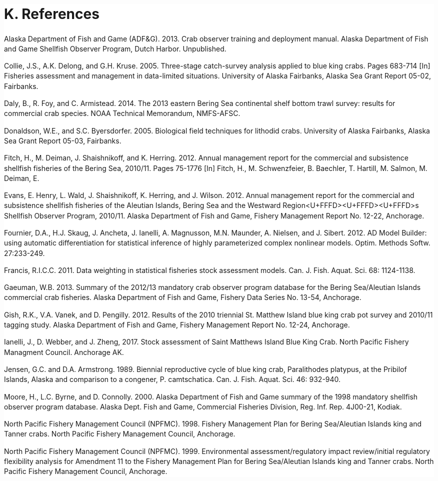 # K. References

Alaska Department of Fish and Game (ADF&G). 2013. Crab observer training and deployment manual. Alaska Department of Fish and Game Shellfish Observer Program, Dutch Harbor. Unpublished.

Collie, J.S., A.K. Delong, and G.H. Kruse. 2005. Three-stage catch-survey analysis applied to blue king crabs. Pages 683-714 [In] Fisheries assessment and management in data-limited situations. University of Alaska Fairbanks, Alaska Sea Grant Report 05-02, Fairbanks.

Daly, B., R. Foy, and C. Armistead. 2014. The 2013 eastern Bering Sea continental shelf bottom trawl survey: results for commercial crab species. NOAA Technical Memorandum, NMFS-AFSC.

Donaldson, W.E., and S.C. Byersdorfer. 2005. Biological field techniques for lithodid crabs. University of Alaska Fairbanks, Alaska Sea Grant Report 05-03, Fairbanks.

Fitch, H., M. Deiman, J. Shaishnikoff, and K. Herring. 2012. Annual management report for the commercial and subsistence shellfish fisheries of the Bering Sea, 2010/11. Pages 75-1776 [In] Fitch, H., M. Schwenzfeier, B. Baechler, T. Hartill, M. Salmon, M. Deiman, E.

Evans, E. Henry, L. Wald, J. Shaishnikoff, K. Herring, and J. Wilson. 2012. Annual management report for the commercial and subsistence shellfish fisheries of the Aleutian Islands, Bering Sea and the Westward Region<U+FFFD><U+FFFD><U+FFFD>s Shellfish Observer Program, 2010/11. Alaska Department of Fish and Game, Fishery Management Report No. 12-22, Anchorage.

Fournier, D.A., H.J. Skaug, J. Ancheta, J. Ianelli, A. Magnusson, M.N. Maunder, A. Nielsen, and J. Sibert. 2012. AD Model Builder: using automatic differentiation for statistical inference of highly parameterized complex nonlinear models. Optim. Methods Softw. 27:233-249.

Francis, R.I.C.C. 2011. Data weighting in statistical fisheries stock assessment models. Can. J. Fish. Aquat. Sci. 68: 1124-1138.

Gaeuman, W.B. 2013. Summary of the 2012/13 mandatory crab observer program database for the Bering Sea/Aleutian Islands commercial crab fisheries. Alaska Department of Fish and Game, Fishery Data Series No. 13-54, Anchorage. 

Gish, R.K., V.A. Vanek, and D. Pengilly. 2012. Results of the 2010 triennial St. Matthew Island blue king crab pot survey and 2010/11 tagging study. Alaska Department of Fish and Game, Fishery Management Report No. 12-24, Anchorage.

Ianelli, J., D. Webber, and J. Zheng, 2017. Stock assessment of Saint Matthews Island Blue King Crab. North Pacific Fishery Managment Council. Anchorage AK.

Jensen, G.C. and D.A. Armstrong. 1989. Biennial reproductive cycle of blue king crab, Paralithodes platypus, at the Pribilof Islands, Alaska and comparison to a congener, P. camtschatica. Can. J. Fish. Aquat. Sci. 46: 932-940.

Moore, H., L.C. Byrne, and D. Connolly. 2000. Alaska Department of Fish and Game summary of the 1998 mandatory shellfish observer program database. Alaska Dept. Fish and Game, Commercial Fisheries Division, Reg. Inf. Rep. 4J00-21, Kodiak.

North Pacific Fishery Management Council (NPFMC). 1998. Fishery Management Plan for Bering Sea/Aleutian Islands king and Tanner crabs. North Pacific Fishery Management Council, Anchorage.

North Pacific Fishery Management Council (NPFMC). 1999. Environmental assessment/regulatory impact review/initial regulatory flexibility analysis for Amendment 11 to the Fishery Management Plan for Bering Sea/Aleutian Islands king and Tanner crabs. North Pacific Fishery Management Council, Anchorage.
